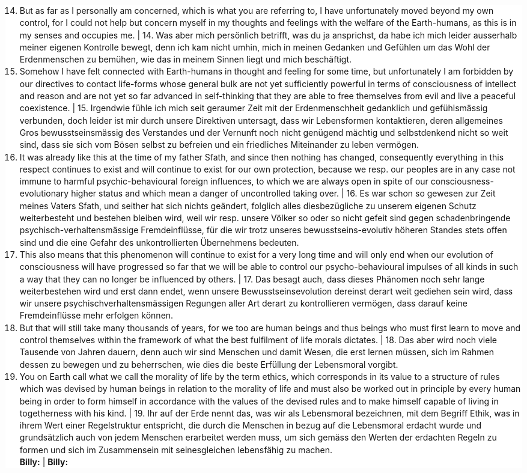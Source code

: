 14. But as far as I personally am concerned, which is what you are referring to, I have unfortunately moved beyond my own control, for I could not help but concern myself in my thoughts and feelings with the welfare of the Earth-humans, as this is in my senses and occupies me.  | 14. Was aber mich persönlich betrifft, was du ja ansprichst, da habe ich mich leider ausserhalb meiner eigenen Kontrolle bewegt, denn ich kam nicht umhin, mich in meinen Gedanken und Gefühlen um das Wohl der Erdenmenschen zu bemühen, wie das in meinem Sinnen liegt und mich beschäftigt.   
15. Somehow I have felt connected with Earth-humans in thought and feeling for some time, but unfortunately I am forbidden by our directives to contact life-forms whose general bulk are not yet sufficiently powerful in terms of consciousness of intellect and reason and are not yet so far advanced in self-thinking that they are able to free themselves from evil and live a peaceful coexistence.  | 15. Irgendwie fühle ich mich seit geraumer Zeit mit der Erdenmenschheit gedanklich und gefühlsmässig verbunden, doch leider ist mir durch unsere Direktiven untersagt, dass wir Lebensformen kontaktieren, deren allgemeines Gros bewusstseinsmässig des Verstandes und der Vernunft noch nicht genügend mächtig und selbstdenkend nicht so weit sind, dass sie sich vom Bösen selbst zu befreien und ein friedliches Miteinander zu leben vermögen.   
16. It was already like this at the time of my father Sfath, and since then nothing has changed, consequently everything in this respect continues to exist and will continue to exist for our own protection, because we resp. our peoples are in any case not immune to harmful psychic-behavioural foreign influences, to which we are always open in spite of our consciousness-evolutionary higher status and which mean a danger of uncontrolled taking over.  | 16. Es war schon so gewesen zur Zeit meines Vaters Sfath, und seither hat sich nichts geändert, folglich alles diesbezügliche zu unserem eigenen Schutz weiterbesteht und bestehen bleiben wird, weil wir resp. unsere Völker so oder so nicht gefeit sind gegen schadenbringende psychisch-verhaltensmässige Fremdeinflüsse, für die wir trotz unseres bewusstseins-evolutiv höheren Standes stets offen sind und die eine Gefahr des unkontrollierten Übernehmens bedeuten.   
17. This also means that this phenomenon will continue to exist for a very long time and will only end when our evolution of consciousness will have progressed so far that we will be able to control our psycho-behavioural impulses of all kinds in such a way that they can no longer be influenced by others.  | 17. Das besagt auch, dass dieses Phänomen noch sehr lange weiterbestehen wird und erst dann endet, wenn unsere Bewusstseinsevolution dereinst derart weit gediehen sein wird, dass wir unsere psychischverhaltensmässigen Regungen aller Art derart zu kontrollieren vermögen, dass darauf keine Fremdeinflüsse mehr erfolgen können.   
18. But that will still take many thousands of years, for we too are human beings and thus beings who must first learn to move and control themselves within the framework of what the best fulfilment of life morals dictates.  | 18. Das aber wird noch viele Tausende von Jahren dauern, denn auch wir sind Menschen und damit Wesen, die erst lernen müssen, sich im Rahmen dessen zu bewegen und zu beherrschen, wie dies die beste Erfüllung der Lebensmoral vorgibt.   
19. You on Earth call what we call the morality of life by the term ethics, which corresponds in its value to a structure of rules which was devised by human beings in relation to the morality of life and must also be worked out in principle by every human being in order to form himself in accordance with the values of the devised rules and to make himself capable of living in togetherness with his kind.  | 19. Ihr auf der Erde nennt das, was wir als Lebensmoral bezeichnen, mit dem Begriff Ethik, was in ihrem Wert einer Regelstruktur entspricht, die durch die Menschen in bezug auf die Lebensmoral erdacht wurde und grundsätzlich auch von jedem Menschen erarbeitet werden muss, um sich gemäss den Werten der erdachten Regeln zu formen und sich im Zusammensein mit seinesgleichen lebensfähig zu machen.   
**Billy:** | **Billy:**  